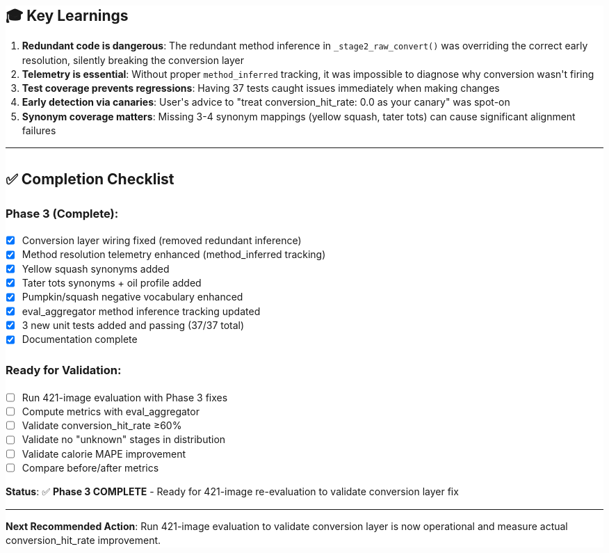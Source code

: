 
## 🎓 Key Learnings

1. **Redundant code is dangerous**: The redundant method inference in `_stage2_raw_convert()` was overriding the correct early resolution, silently breaking the conversion layer
2. **Telemetry is essential**: Without proper `method_inferred` tracking, it was impossible to diagnose why conversion wasn't firing
3. **Test coverage prevents regressions**: Having 37 tests caught issues immediately when making changes
4. **Early detection via canaries**: User's advice to "treat conversion_hit_rate: 0.0 as your canary" was spot-on
5. **Synonym coverage matters**: Missing 3-4 synonym mappings (yellow squash, tater tots) can cause significant alignment failures

---

## ✅ Completion Checklist

### Phase 3 (Complete):
- [x] Conversion layer wiring fixed (removed redundant inference)
- [x] Method resolution telemetry enhanced (method_inferred tracking)
- [x] Yellow squash synonyms added
- [x] Tater tots synonyms + oil profile added
- [x] Pumpkin/squash negative vocabulary enhanced
- [x] eval_aggregator method inference tracking updated
- [x] 3 new unit tests added and passing (37/37 total)
- [x] Documentation complete

### Ready for Validation:
- [ ] Run 421-image evaluation with Phase 3 fixes
- [ ] Compute metrics with eval_aggregator
- [ ] Validate conversion_hit_rate ≥60%
- [ ] Validate no "unknown" stages in distribution
- [ ] Validate calorie MAPE improvement
- [ ] Compare before/after metrics

**Status**: ✅ **Phase 3 COMPLETE** - Ready for 421-image re-evaluation to validate conversion layer fix

---

**Next Recommended Action**: Run 421-image evaluation to validate conversion layer is now operational and measure actual conversion_hit_rate improvement.
